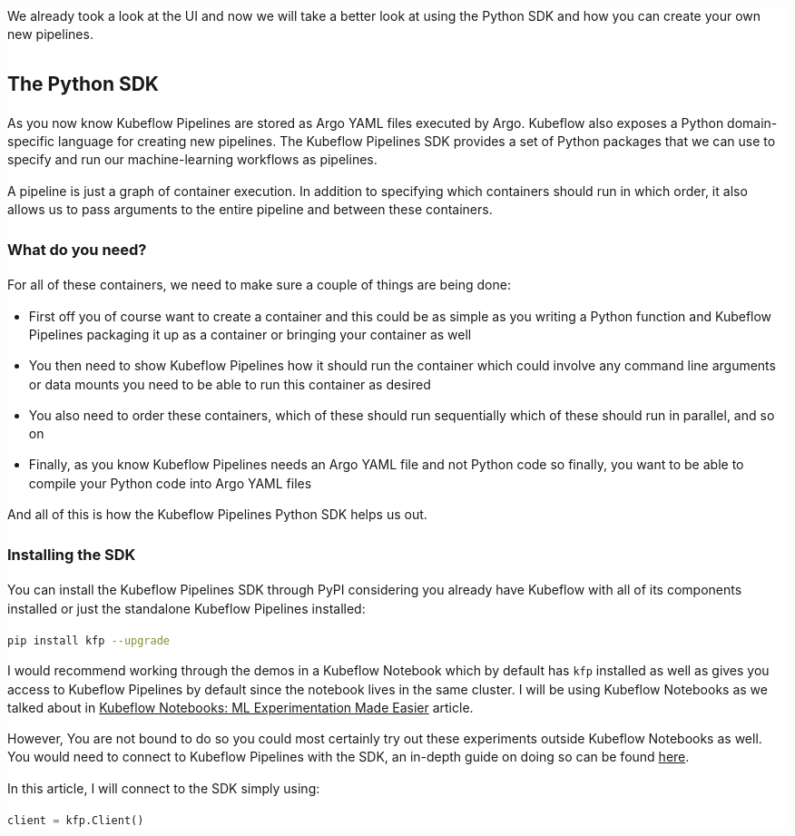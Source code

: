 
We already took a look at the UI and now we will take a better look at using the Python SDK and how you can create your own new pipelines.

## The Python SDK

As you now know Kubeflow Pipelines are stored as Argo YAML files executed by Argo. Kubeflow also exposes a Python domain-specific language for creating new pipelines. The Kubeflow Pipelines SDK provides a set of Python packages that we can use to specify and run our machine-learning workflows as pipelines.

A pipeline is just a graph of container execution. In addition to specifying which containers should run in which order, it also allows us to pass arguments to the entire pipeline and between these containers.

### What do you need?

For all of these containers, we need to make sure a couple of things are being done:

* First off you of course want to create a container and this could be as simple as you writing a Python function and Kubeflow Pipelines packaging it up as a container or bringing your container as well
    
* You then need to show Kubeflow Pipelines how it should run the container which could involve any command line arguments or data mounts you need to be able to run this container as desired
    
* You also need to order these containers, which of these should run sequentially which of these should run in parallel, and so on
    
* Finally, as you know Kubeflow Pipelines needs an Argo YAML file and not Python code so finally, you want to be able to compile your Python code into Argo YAML files
    

And all of this is how the Kubeflow Pipelines Python SDK helps us out.

### Installing the SDK

You can install the Kubeflow Pipelines SDK through PyPI considering you already have Kubeflow with all of its components installed or just the standalone Kubeflow Pipelines installed:

```sh
pip install kfp --upgrade
```

I would recommend working through the demos in a Kubeflow Notebook which by default has `kfp` installed as well as gives you access to Kubeflow Pipelines by default since the notebook lives in the same cluster. I will be using Kubeflow Notebooks as we talked about in [Kubeflow Notebooks: ML Experimentation Made Easier](https://rishit-dagli.github.io/2022/08/08/kubeflow-notebooks-ml-experimentation-made-easier-part-2.html) article.

However, You are not bound to do so you could most certainly try out these experiments outside Kubeflow Notebooks as well. You would need to connect to Kubeflow Pipelines with the SDK, an in-depth guide on doing so can be found [here](https://www.kubeflow.org/docs/components/pipelines/sdk/connect-api/).

In this article, I will connect to the SDK simply using:

```py
client = kfp.Client()
```
